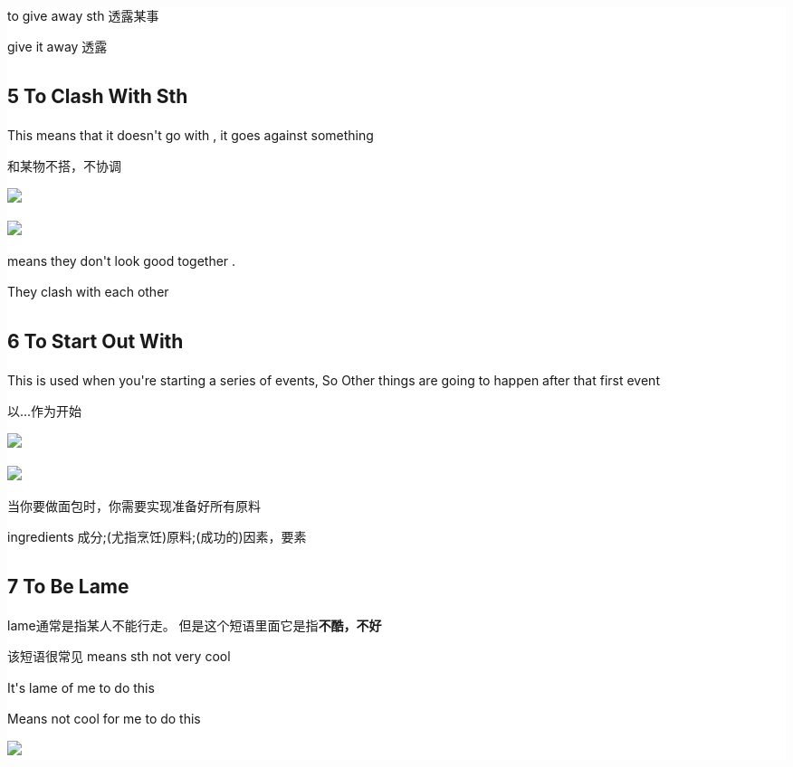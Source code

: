 

to give away sth  透露某事

give it away 透露 



## 5 To Clash With Sth

This means that it doesn't  go with  ,  it  goes against something 

和某物不搭，不协调 

![](11.png) 



![](12.png)

means they don't look good together . 



They clash with each other 



## 6 To Start Out With 

This is used when you're starting  a series  of events, So Other things are going to happen after that first event 



以...作为开始

![](13.png) 





![](14.png) 

当你要做面包时，你需要实现准备好所有原料

ingredients  成分;(尤指烹饪)原料;(成功的)因素，要素 



## 7 To Be Lame 

lame通常是指某人不能行走。 但是这个短语里面它是指**不酷，不好** 

该短语很常见  means sth not very cool 



It's lame of me to do this 

Means not cool for me to do this 

![](15.png) 
